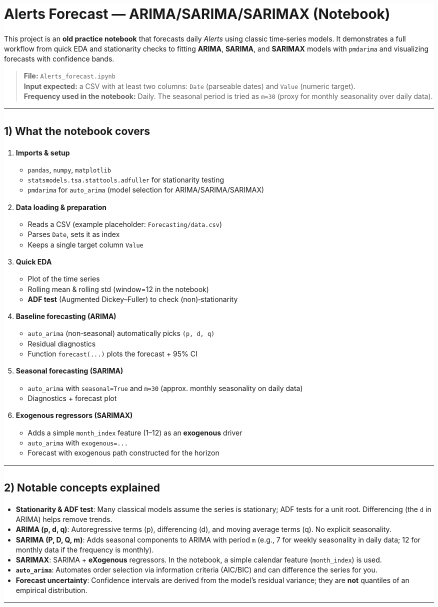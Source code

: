 # Alerts Forecast — ARIMA/SARIMA/SARIMAX (Notebook)

This project is an **old practice notebook** that forecasts daily *Alerts* using classic time‑series models. It demonstrates a full workflow from quick EDA and stationarity checks to fitting **ARIMA**, **SARIMA**, and **SARIMAX** models with `pmdarima` and visualizing forecasts with confidence bands.

> **File:** `Alerts_forecast.ipynb`  
> **Input expected:** a CSV with at least two columns: `Date` (parseable dates) and `Value` (numeric target).  
> **Frequency used in the notebook:** Daily. The seasonal period is tried as `m=30` (proxy for monthly seasonality over daily data).

---

## 1) What the notebook covers

1. **Imports & setup**
   - `pandas`, `numpy`, `matplotlib`
   - `statsmodels.tsa.stattools.adfuller` for stationarity testing
   - `pmdarima` for `auto_arima` (model selection for ARIMA/SARIMA/SARIMAX)

2. **Data loading & preparation**
   - Reads a CSV (example placeholder: `Forecasting/data.csv`)
   - Parses `Date`, sets it as index
   - Keeps a single target column `Value`

3. **Quick EDA**
   - Plot of the time series
   - Rolling mean & rolling std (window=12 in the notebook)
   - **ADF test** (Augmented Dickey–Fuller) to check (non)‑stationarity

4. **Baseline forecasting (ARIMA)**
   - `auto_arima` (non‑seasonal) automatically picks `(p, d, q)`
   - Residual diagnostics
   - Function `forecast(...)` plots the forecast + 95% CI

5. **Seasonal forecasting (SARIMA)**
   - `auto_arima` with `seasonal=True` and `m=30` (approx. monthly seasonality on daily data)
   - Diagnostics + forecast plot

6. **Exogenous regressors (SARIMAX)**
   - Adds a simple `month_index` feature (1–12) as an **exogenous** driver
   - `auto_arima` with `exogenous=...`
   - Forecast with exogenous path constructed for the horizon

---

## 2) Notable concepts explained

- **Stationarity & ADF test**: Many classical models assume the series is stationary; ADF tests for a unit root. Differencing (the `d` in ARIMA) helps remove trends.
- **ARIMA (p, d, q)**: Autoregressive terms (p), differencing (d), and moving average terms (q). No explicit seasonality.
- **SARIMA (P, D, Q, m)**: Adds seasonal components to ARIMA with period `m` (e.g., 7 for weekly seasonality in daily data; 12 for monthly data if the frequency is monthly).
- **SARIMAX**: SARIMA + **eXogenous** regressors. In the notebook, a simple calendar feature (`month_index`) is used.
- **`auto_arima`**: Automates order selection via information criteria (AIC/BIC) and can difference the series for you.
- **Forecast uncertainty**: Confidence intervals are derived from the model’s residual variance; they are **not** quantiles of an empirical distribution.

---